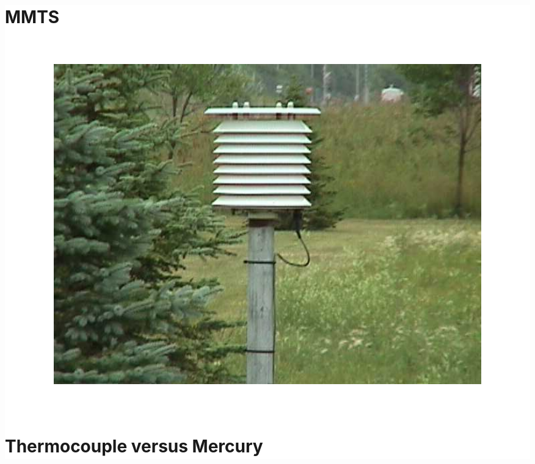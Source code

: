 MMTS
========================================================

<div align="center">
<img src="mmts.jpg" width=700 height=600>
</div>


Thermocouple versus Mercury
==============
<div align="center">